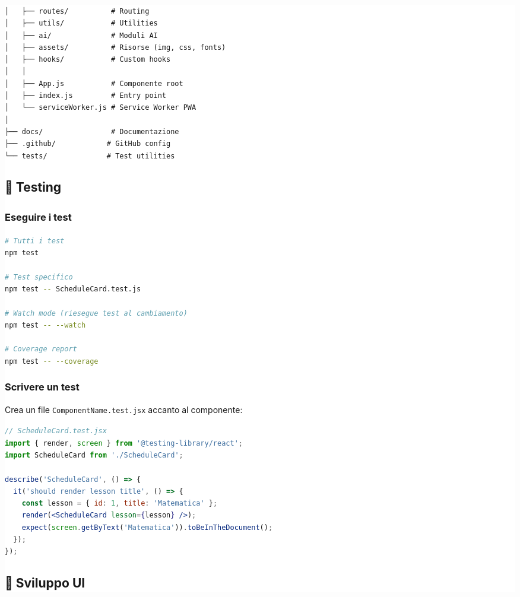 ```
│   ├── routes/          # Routing
│   ├── utils/           # Utilities
│   ├── ai/              # Moduli AI
│   ├── assets/          # Risorse (img, css, fonts)
│   ├── hooks/           # Custom hooks
│   │
│   ├── App.js           # Componente root
│   ├── index.js         # Entry point
│   └── serviceWorker.js # Service Worker PWA
│
├── docs/                # Documentazione
├── .github/            # GitHub config
└── tests/              # Test utilities
```

## 🧪 Testing

### Eseguire i test

```bash
# Tutti i test
npm test

# Test specifico
npm test -- ScheduleCard.test.js

# Watch mode (riesegue test al cambiamento)
npm test -- --watch

# Coverage report
npm test -- --coverage
```

### Scrivere un test

Crea un file `ComponentName.test.jsx` accanto al componente:

```jsx
// ScheduleCard.test.jsx
import { render, screen } from '@testing-library/react';
import ScheduleCard from './ScheduleCard';

describe('ScheduleCard', () => {
  it('should render lesson title', () => {
    const lesson = { id: 1, title: 'Matematica' };
    render(<ScheduleCard lesson={lesson} />);
    expect(screen.getByText('Matematica')).toBeInTheDocument();
  });
});
```

## 🎨 Sviluppo UI
